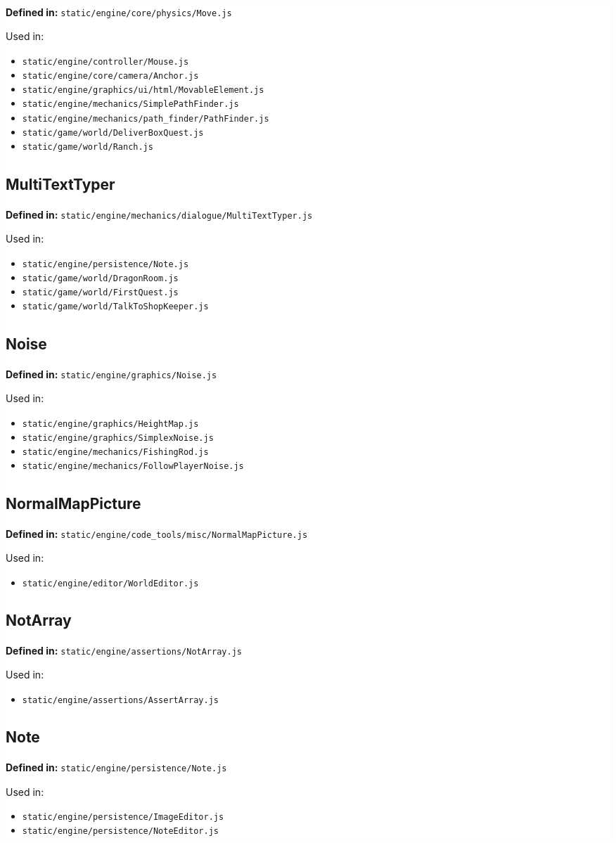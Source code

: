 **Defined in:** `static/engine/core/physics/Move.js`

Used in:
- `static/engine/controller/Mouse.js`
- `static/engine/core/camera/Anchor.js`
- `static/engine/graphics/ui/html/MovableElement.js`
- `static/engine/mechanics/SimplePathFinder.js`
- `static/engine/mechanics/path_finder/PathFinder.js`
- `static/game/world/DeliverBoxQuest.js`
- `static/game/world/Ranch.js`

## MultiTextTyper

**Defined in:** `static/engine/mechanics/dialogue/MultiTextTyper.js`

Used in:
- `static/engine/persistence/Note.js`
- `static/game/world/DragonRoom.js`
- `static/game/world/FirstQuest.js`
- `static/game/world/TalkToShopKeeper.js`

## Noise

**Defined in:** `static/engine/graphics/Noise.js`

Used in:
- `static/engine/graphics/HeightMap.js`
- `static/engine/graphics/SimplexNoise.js`
- `static/engine/mechanics/FishingRod.js`
- `static/engine/mechanics/FollowPlayerNoise.js`

## NormalMapPicture

**Defined in:** `static/engine/code_tools/misc/NormalMapPicture.js`

Used in:
- `static/engine/editor/WorldEditor.js`

## NotArray

**Defined in:** `static/engine/assertions/NotArray.js`

Used in:
- `static/engine/assertions/AssertArray.js`

## Note

**Defined in:** `static/engine/persistence/Note.js`

Used in:
- `static/engine/persistence/ImageEditor.js`
- `static/engine/persistence/NoteEditor.js`
